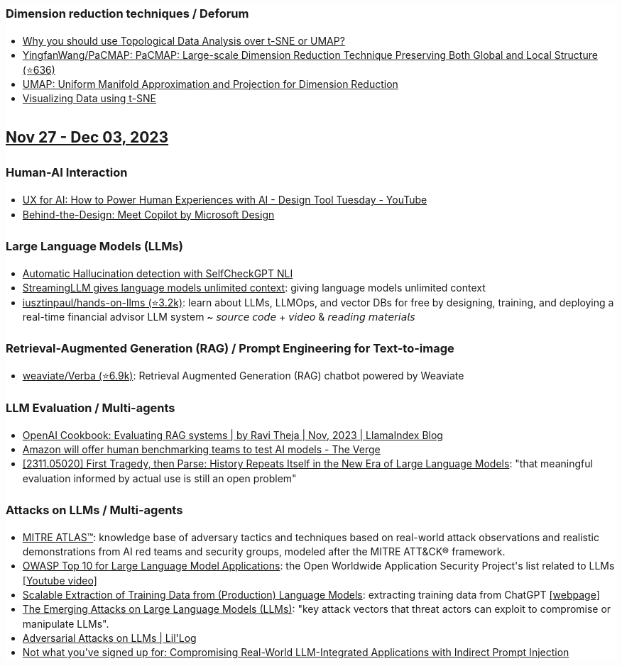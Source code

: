 ### Dimension reduction techniques / Deforum

*   [Why you should use Topological Data Analysis over t-SNE or UMAP?](https://datarefiner.com/feed/why-tda)
*   [YingfanWang/PaCMAP: PaCMAP: Large-scale Dimension Reduction Technique Preserving Both Global and Local Structure (⭐636)](https://github.com/YingfanWang/PaCMAP)
*   [UMAP: Uniform Manifold Approximation and Projection for Dimension Reduction](https://arxiv.org/abs/1802.03426)
*   [Visualizing Data using t-SNE](https://jmlr.org/papers/v9/vandermaaten08a.html)

## [Nov 27 - Dec 03, 2023](/content/2023/48/README.md)

### Human-AI Interaction

*   [UX for AI: How to Power Human Experiences with AI - Design Tool Tuesday - YouTube](https://www.youtube.com/watch?v=50Of7_lubN4)
*   [Behind-the-Design: Meet Copilot by Microsoft Design](https://medium.com/microsoft-design/behind-the-design-meet-copilot-2c68182a0e70)

### Large Language Models (LLMs)

*   [Automatic Hallucination detection with SelfCheckGPT NLI](https://huggingface.co/blog/dhuynh95/automatic-hallucination-detection)
*   [StreamingLLM gives language models unlimited context](https://bdtechtalks.com/2023/11/27/streamingllm/): giving language models unlimited context
*   [iusztinpaul/hands-on-llms (⭐3.2k)](https://github.com/iusztinpaul/hands-on-llms): learn about LLMs, LLMOps, and vector DBs for free by designing, training, and deploying a real-time financial advisor LLM system \~ 𝘴𝘰𝘶𝘳𝘤𝘦 𝘤𝘰𝘥𝘦 + 𝘷𝘪𝘥𝘦𝘰 & 𝘳𝘦𝘢𝘥𝘪𝘯𝘨 𝘮𝘢𝘵𝘦𝘳𝘪𝘢𝘭𝘴

### Retrieval-Augmented Generation (RAG) / Prompt Engineering for Text-to-image

*   [weaviate/Verba (⭐6.9k)](https://github.com/weaviate/Verba): Retrieval Augmented Generation (RAG) chatbot powered by Weaviate

### LLM Evaluation / Multi-agents

*   [OpenAI Cookbook: Evaluating RAG systems | by Ravi Theja | Nov, 2023 | LlamaIndex Blog](https://blog.llamaindex.ai/openai-cookbook-evaluating-rag-systems-fe393c61fb93)
*   [Amazon will offer human benchmarking teams to test AI models - The Verge](https://www.theverge.com/2023/11/29/23981129/amazon-aws-ai-model-evaluation-bias-toxicity)
*   [\[2311.05020\] First Tragedy, then Parse: History Repeats Itself in the New Era of Large Language Models](https://arxiv.org/abs/2311.05020): "that meaningful evaluation informed by actual use is still an open problem"

### Attacks on LLMs / Multi-agents

*   [MITRE ATLAS™](https://atlas.mitre.org/): knowledge base of adversary tactics and techniques based on real-world attack observations and realistic demonstrations from AI red teams and security groups, modeled after the MITRE ATT\&CK® framework.
*   [OWASP Top 10 for Large Language Model Applications](https://llmtop10.com/): the Open Worldwide Application Security Project's list related to LLMs [\[Youtube video\]](https://www.youtube.com/watch?v=engR9tYSsug)
*   [Scalable Extraction of Training Data from (Production) Language Models](https://arxiv.org/abs/2311.17035): extracting training data from ChatGPT [\[webpage\]](https://not-just-memorization.github.io/extracting-training-data-from-chatgpt.html)
*   [The Emerging Attacks on Large Language Models (LLMs)](https://www.linkedin.com/pulse/emerging-attacks-large-language-models-llms-soumak-roy/): "key attack vectors that threat actors can exploit to compromise or manipulate LLMs".
*   [Adversarial Attacks on LLMs | Lil'Log](https://lilianweng.github.io/posts/2023-10-25-adv-attack-llm/)
*   [Not what you've signed up for: Compromising Real-World LLM-Integrated Applications with Indirect Prompt Injection](https://arxiv.org/abs/2302.12173)
